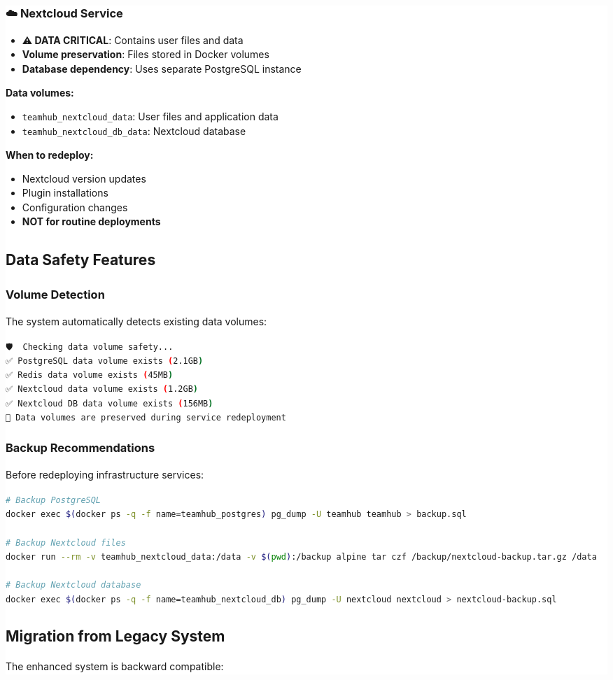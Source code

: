 ### ☁️ Nextcloud Service

- **⚠️ DATA CRITICAL**: Contains user files and data
- **Volume preservation**: Files stored in Docker volumes
- **Database dependency**: Uses separate PostgreSQL instance

**Data volumes:**

- `teamhub_nextcloud_data`: User files and application data
- `teamhub_nextcloud_db_data`: Nextcloud database

**When to redeploy:**

- Nextcloud version updates
- Plugin installations
- Configuration changes
- **NOT for routine deployments**

## Data Safety Features

### Volume Detection

The system automatically detects existing data volumes:

```bash
🛡️  Checking data volume safety...
✅ PostgreSQL data volume exists (2.1GB)
✅ Redis data volume exists (45MB)
✅ Nextcloud data volume exists (1.2GB)
✅ Nextcloud DB data volume exists (156MB)
💾 Data volumes are preserved during service redeployment
```

### Backup Recommendations

Before redeploying infrastructure services:

```bash
# Backup PostgreSQL
docker exec $(docker ps -q -f name=teamhub_postgres) pg_dump -U teamhub teamhub > backup.sql

# Backup Nextcloud files
docker run --rm -v teamhub_nextcloud_data:/data -v $(pwd):/backup alpine tar czf /backup/nextcloud-backup.tar.gz /data

# Backup Nextcloud database
docker exec $(docker ps -q -f name=teamhub_nextcloud_db) pg_dump -U nextcloud nextcloud > nextcloud-backup.sql
```

## Migration from Legacy System

The enhanced system is backward compatible:

